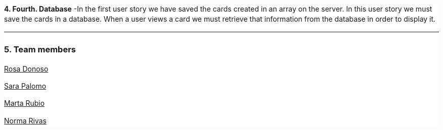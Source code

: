 **4. Fourth. Database**
-In the first user story we have saved the cards created in an array on the server. In this user story we must save the cards in a database.
When a user views a card we must retrieve that information from the database in order to display it.

</p>

---

 <h3 align="left">5. Team members</h3>
<p align="left">

[Rosa Donoso](https://github.com/Rouseta)

[Sara Palomo](https://github.com/sarapalcam)

[Marta Rubio](https://github.com/martarubio93)

[Norma Rivas](https://github.com/NormaDeveloper)

